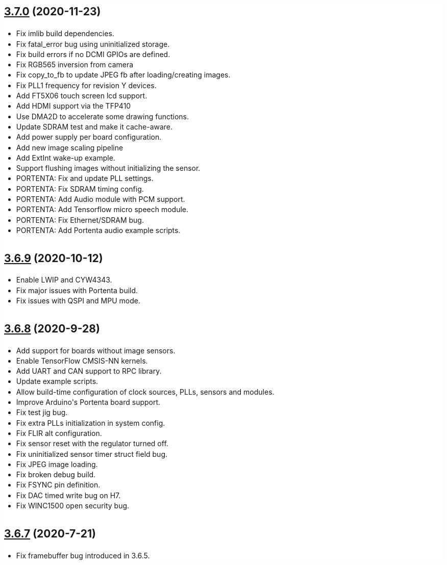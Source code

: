 ## [3.7.0](https://github.com/openmv/openmv/releases/tag/v3.7.0) (2020-11-23)
* Fix imlib build dependencies.
* Fix fatal_error bug using uninitialized storage.
* Fix build errors if no DCMI GPIOs are defined.
* Fix RGB565 inversion from camera
* Fix copy_to_fb to update JPEG fb after loading/creating images.
* Fix PLL1 frequency for revision Y devices.
* Add FT5X06 touch screen lcd support.
* Add HDMI support via the TFP410
* Use DMA2D to accelerate some drawing functions.
* Update SDRAM test and make it cache-aware.
* Add power supply per board configuration.
* Add new image scaling pipeline
* Add ExtInt wake-up example.
* Support flushing images without initializing the sensor.
* PORTENTA: Fix and update PLL settings.
* PORTENTA: Fix SDRAM timing config.
* PORTENTA: Add Audio module with PCM support.
* PORTENTA: Add Tensorflow micro speech module.
* PORTENTA: Fix Ethernet/SDRAM bug.
* PORTENTA: Add Portenta audio example scripts.

## [3.6.9](https://github.com/openmv/openmv/releases/tag/v3.6.9) (2020-10-12)
* Enable LWIP and CYW4343.
* Fix major issues with Portenta build.
* Fix issues with QSPI and MPU mode.

## [3.6.8](https://github.com/openmv/openmv/releases/tag/v3.6.8) (2020-9-28)
* Add support for boards without image sensors.
* Enable TensorFlow CMSIS-NN kernels.
* Add UART and CAN support to RPC library.
* Update example scripts.
* Allow build-time configuration of clock sources, PLLs, sensors and modules.
* Improve Arduino's Portenta board support.
* Fix test jig bug.
* Fix extra PLLs initialization in system config.
* Fix FLIR alt configuration.
* Fix sensor reset with the regulator turned off.
* Fix uninitialized sensor timer struct field bug.
* Fix JPEG image loading.
* Fix broken debug build.
* Fix FSYNC pin definition.
* Fix DAC timed write bug on H7.
* Fix WINC1500 open security bug.

## [3.6.7](https://github.com/openmv/openmv/releases/tag/v3.6.7) (2020-7-21)
* Fix framebuffer bug introduced in 3.6.5.
